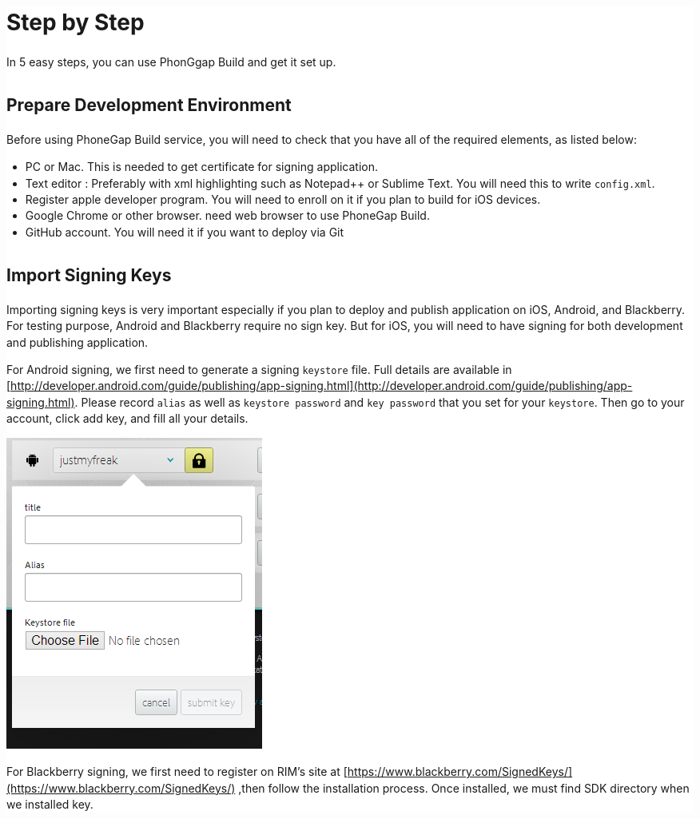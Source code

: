 # Step by Step
In 5 easy steps, you can use PhonGgap Build and get it set up.

## Prepare Development Environment
Before using PhoneGap Build service, you will need to check that you have all of the required elements, as listed below:

- PC or Mac. This is needed to get certificate for signing application.
- Text editor : Preferably with xml highlighting  such as Notepad++ or Sublime Text. You will need this to write `config.xml`.
- Register apple developer program. You will need to enroll on it if you plan to build for iOS devices.
- Google Chrome or other browser. need web browser to use PhoneGap Build.
- GitHub account. You will need it if you want to deploy via Git

## Import Signing Keys
Importing signing keys is very important especially if you plan to deploy and publish application on iOS, Android, and Blackberry. For testing purpose, Android and Blackberry require no sign key. But for iOS, you will need to have signing for both development and publishing application.

For Android signing, we first need to generate a signing `keystore` file. Full details are available in [http://developer.android.com/guide/publishing/app-signing.html](http://developer.android.com/guide/publishing/app-signing.html). Please record `alias` as well as `keystore password` and `key password` that you set for your `keystore`. Then go to your account, click add key,  and fill all your details.

![Importing Signing Key](images/ch2/1882_02_01.png)

For Blackberry signing, we first need to register on RIM’s site at [https://www.blackberry.com/SignedKeys/](https://www.blackberry.com/SignedKeys/) ,then follow the installation process. Once installed, we must find SDK directory when we installed key.

